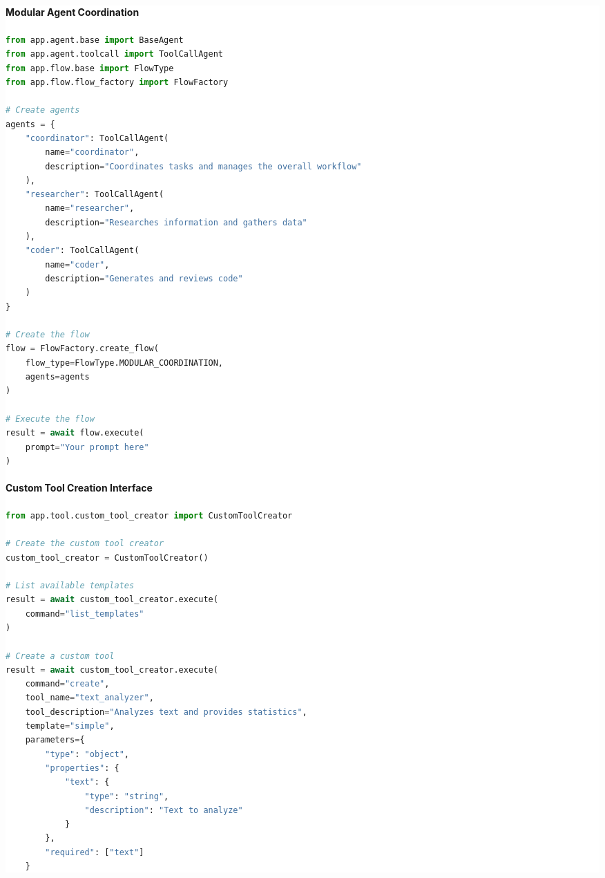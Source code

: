 #### Modular Agent Coordination

```python
from app.agent.base import BaseAgent
from app.agent.toolcall import ToolCallAgent
from app.flow.base import FlowType
from app.flow.flow_factory import FlowFactory

# Create agents
agents = {
    "coordinator": ToolCallAgent(
        name="coordinator",
        description="Coordinates tasks and manages the overall workflow"
    ),
    "researcher": ToolCallAgent(
        name="researcher",
        description="Researches information and gathers data"
    ),
    "coder": ToolCallAgent(
        name="coder",
        description="Generates and reviews code"
    )
}

# Create the flow
flow = FlowFactory.create_flow(
    flow_type=FlowType.MODULAR_COORDINATION,
    agents=agents
)

# Execute the flow
result = await flow.execute(
    prompt="Your prompt here"
)
```

#### Custom Tool Creation Interface

```python
from app.tool.custom_tool_creator import CustomToolCreator

# Create the custom tool creator
custom_tool_creator = CustomToolCreator()

# List available templates
result = await custom_tool_creator.execute(
    command="list_templates"
)

# Create a custom tool
result = await custom_tool_creator.execute(
    command="create",
    tool_name="text_analyzer",
    tool_description="Analyzes text and provides statistics",
    template="simple",
    parameters={
        "type": "object",
        "properties": {
            "text": {
                "type": "string",
                "description": "Text to analyze"
            }
        },
        "required": ["text"]
    }
```